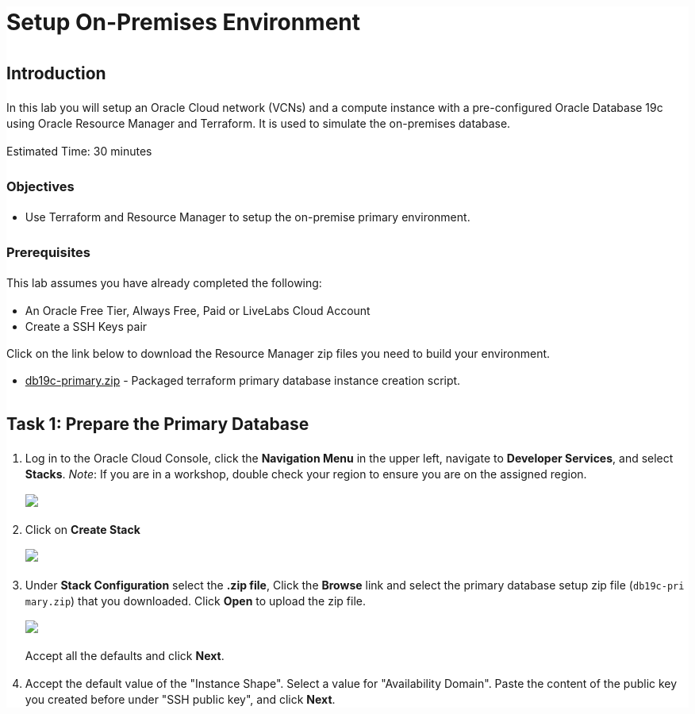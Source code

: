 # Setup On-Premises Environment

## Introduction

In this lab you will setup an Oracle Cloud network (VCNs) and a compute instance with a pre-configured Oracle Database 19c using Oracle Resource Manager and Terraform. It is used to simulate the on-premises database.

Estimated Time: 30 minutes

### Objectives

-   Use Terraform and Resource Manager to setup the on-premise primary environment.

### Prerequisites

This lab assumes you have already completed the following:
- An Oracle Free Tier, Always Free, Paid or LiveLabs Cloud Account
- Create a SSH Keys pair

Click on the link below to download the Resource Manager zip files you need to build your environment.

- [db19c-primary.zip](https://objectstorage.us-ashburn-1.oraclecloud.com/p/hfu967L3r9EtJfSG4JqFc5JSIglAx3iBXLTj0y9VgERvFOz_wqWgYZvrp3zRP8uE/n/orasenatdpltintegration01/b/database-management-lab/o/db19c-primary.zip) - Packaged terraform primary database instance creation script.

## Task 1: Prepare the Primary Database

1. Log in to the Oracle Cloud Console, click the **Navigation Menu** in the upper left, navigate to **Developer Services**, and select **Stacks**. *Note*: If you are in a workshop, double check your region to ensure you are on the assigned region.

	![](./images/developer-resmgr-stacks.png " ")

2. Click on **Create Stack**

     ![](./images/createstackpage.png " ")

3. Under **Stack Configuration** select the **.zip file**, Click the **Browse** link and select the primary database setup zip file (`db19c-primary.zip`) that you downloaded. Click **Open** to upload the zip file.

     ![](images/createstack1.png " ")

     Accept all the defaults and click **Next**.

4. Accept the default value of the "Instance Shape". Select a value for "Availability Domain". Paste the content of the public key you created before under "SSH public key",  and click **Next**.
